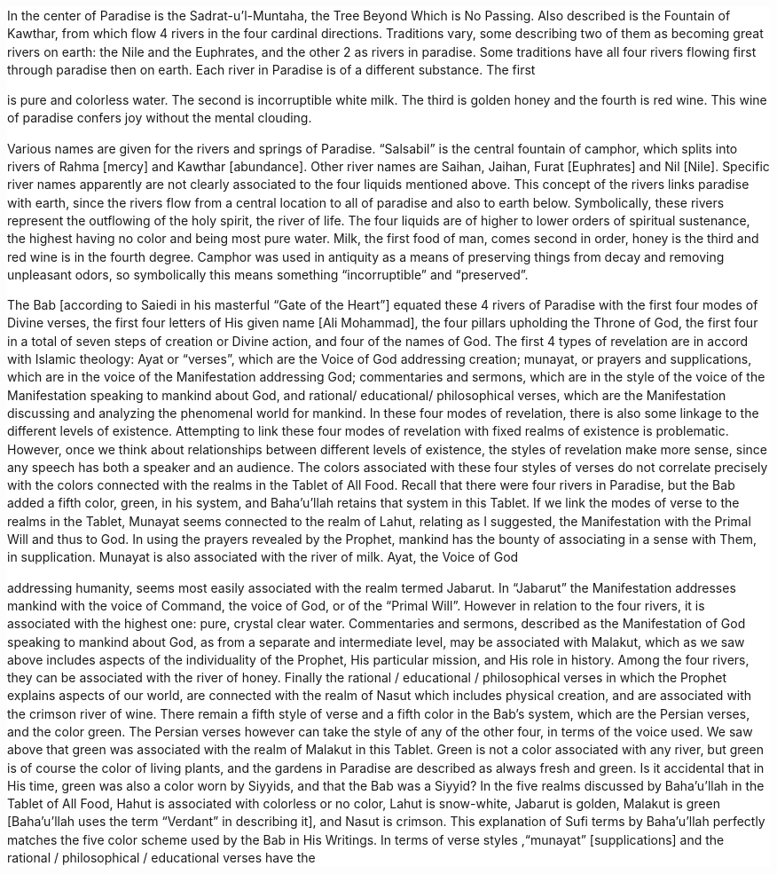 In the center of Paradise is the Sadrat-u’l-Muntaha, the Tree Beyond Which is No Passing. Also
described is the Fountain of Kawthar, from which flow 4 rivers in the four cardinal directions.
Traditions vary, some describing two of them as becoming great rivers on earth: the Nile and
the Euphrates, and the other 2 as rivers in paradise. Some traditions have all four rivers flowing
first through paradise then on earth. Each river in Paradise is of a different substance. The first

is pure and colorless water. The second is incorruptible white milk. The third is golden honey
and the fourth is red wine. This wine of paradise confers joy without the mental clouding.

Various names are given for the rivers and springs of Paradise. “Salsabil” is the central fountain
of camphor, which splits into rivers of Rahma [mercy] and Kawthar [abundance]. Other river
names are Saihan, Jaihan, Furat [Euphrates] and Nil [Nile]. Specific river names apparently are
not clearly associated to the four liquids mentioned above. This concept of the rivers links
paradise with earth, since the rivers flow from a central location to all of paradise and also to
earth below. Symbolically, these rivers represent the outflowing of the holy spirit, the river of life.
The four liquids are of higher to lower orders of spiritual sustenance, the highest having no color
and being most pure water. Milk, the first food of man, comes second in order, honey is the third
and red wine is in the fourth degree. Camphor was used in antiquity as a means of preserving
things from decay and removing unpleasant odors, so symbolically this means something
“incorruptible” and “preserved”.

The Bab [according to Saiedi in his masterful “Gate of the Heart”] equated these 4 rivers of
Paradise with the first four modes of Divine verses, the first four letters of His given name [Ali
Mohammad], the four pillars upholding the Throne of God, the first four in a total of seven steps
of creation or Divine action, and four of the names of God. The first 4 types of revelation are in
accord with Islamic theology: Ayat or “verses”, which are the Voice of God addressing creation;
munayat, or prayers and supplications, which are in the voice of the Manifestation addressing
God; commentaries and sermons, which are in the style of the voice of the Manifestation
speaking to mankind about God, and rational/ educational/ philosophical verses, which are the
Manifestation discussing and analyzing the phenomenal world for mankind. In these four modes
of revelation, there is also some linkage to the different levels of existence. Attempting to link
these four modes of revelation with fixed realms of existence is problematic. However, once we
think about relationships between different levels of existence, the styles of revelation make
more sense, since any speech has both a speaker and an audience. The colors associated with
these four styles of verses do not correlate precisely with the colors connected with the realms
in the Tablet of All Food. Recall that there were four rivers in Paradise, but the Bab added a fifth
color, green, in his system, and Baha’u’llah retains that system in this Tablet. If we link the
modes of verse to the realms in the Tablet, Munayat seems connected to the realm of Lahut,
relating as I suggested, the Manifestation with the Primal Will and thus to God. In using the
prayers revealed by the Prophet, mankind has the bounty of associating in a sense with Them,
in supplication. Munayat is also associated with the river of milk. Ayat, the Voice of God

addressing humanity, seems most easily associated with the realm termed Jabarut. In “Jabarut”
the Manifestation addresses mankind with the voice of Command, the voice of God, or of the
“Primal Will”. However in relation to the four rivers, it is associated with the highest one: pure,
crystal clear water. Commentaries and sermons, described as the Manifestation of God
speaking to mankind about God, as from a separate and intermediate level, may be associated
with Malakut, which as we saw above includes aspects of the individuality of the Prophet, His
particular mission, and His role in history. Among the four rivers, they can be associated with
the river of honey. Finally the rational / educational / philosophical verses in which the Prophet
explains aspects of our world, are connected with the realm of Nasut which includes physical
creation, and are associated with the crimson river of wine. There remain a fifth style of verse
and a fifth color in the Bab’s system, which are the Persian verses, and the color green. The
Persian verses however can take the style of any of the other four, in terms of the voice used.
We saw above that green was associated with the realm of Malakut in this Tablet. Green is not
a color associated with any river, but green is of course the color of living plants, and the
gardens in Paradise are described as always fresh and green. Is it accidental that in His time,
green was also a color worn by Siyyids, and that the Bab was a Siyyid? In the five realms
discussed by Baha’u’llah in the Tablet of All Food, Hahut is associated with colorless or no
color, Lahut is snow-white, Jabarut is golden, Malakut is green [Baha’u’llah uses the term
“Verdant” in describing it], and Nasut is crimson. This explanation of Sufi terms by Baha’u’llah
perfectly matches the five color scheme used by the Bab in His Writings. In terms of verse
styles ,“munayat” [supplications] and the rational / philosophical / educational verses have the